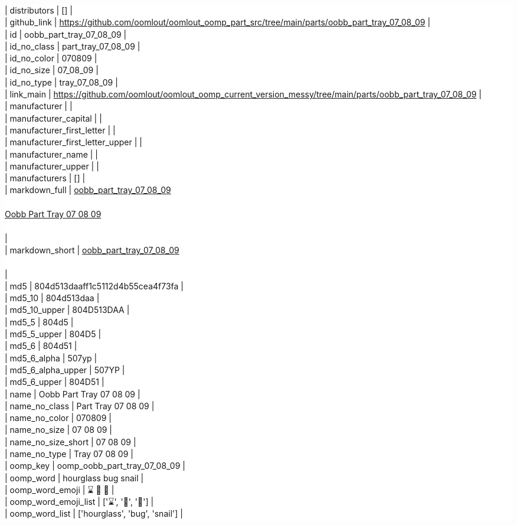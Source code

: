 | distributors | [] |  
| github_link | https://github.com/oomlout/oomlout_oomp_part_src/tree/main/parts/oobb_part_tray_07_08_09 |  
| id | oobb_part_tray_07_08_09 |  
| id_no_class | part_tray_07_08_09 |  
| id_no_color | 070809 |  
| id_no_size | 07_08_09 |  
| id_no_type | tray_07_08_09 |  
| link_main | https://github.com/oomlout/oomlout_oomp_current_version_messy/tree/main/parts/oobb_part_tray_07_08_09 |  
| manufacturer |  |  
| manufacturer_capital |  |  
| manufacturer_first_letter |  |  
| manufacturer_first_letter_upper |  |  
| manufacturer_name |  |  
| manufacturer_upper |  |  
| manufacturers | [] |  
| markdown_full | [oobb_part_tray_07_08_09](https://github.com/oomlout/oomlout_oomp_current_version_messy/tree/main/parts/oobb_part_tray_07_08_09)<br>[](https://github.com/oomlout/oomlout_oomp_current_version_messy/tree/main/parts/oobb_part_tray_07_08_09)<br>[Oobb Part Tray 07 08 09](https://github.com/oomlout/oomlout_oomp_current_version_messy/tree/main/parts/oobb_part_tray_07_08_09)<br><br> |  
| markdown_short | [oobb_part_tray_07_08_09](https://github.com/oomlout/oomlout_oomp_current_version_messy/tree/main/parts/oobb_part_tray_07_08_09)<br><br> |  
| md5 | 804d513daaff1c5112d4b55cea4f73fa |  
| md5_10 | 804d513daa |  
| md5_10_upper | 804D513DAA |  
| md5_5 | 804d5 |  
| md5_5_upper | 804D5 |  
| md5_6 | 804d51 |  
| md5_6_alpha | 507yp |  
| md5_6_alpha_upper | 507YP |  
| md5_6_upper | 804D51 |  
| name | Oobb Part Tray 07 08 09 |  
| name_no_class | Part Tray 07 08 09 |  
| name_no_color | 070809 |  
| name_no_size | 07 08 09 |  
| name_no_size_short | 07 08 09 |  
| name_no_type | Tray 07 08 09 |  
| oomp_key | oomp_oobb_part_tray_07_08_09 |  
| oomp_word | hourglass bug snail |  
| oomp_word_emoji | :hourglass: :bug: :snail: |  
| oomp_word_emoji_list | [':hourglass:', ':bug:', ':snail:'] |  
| oomp_word_list | ['hourglass', 'bug', 'snail'] |  